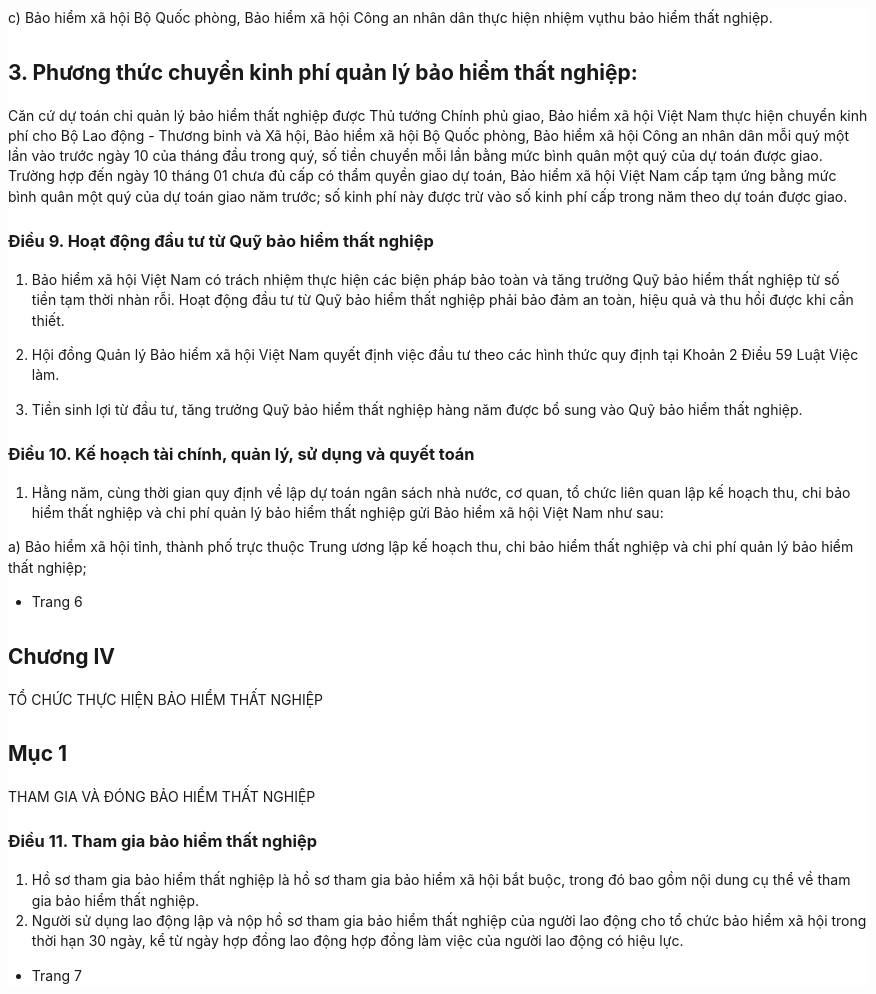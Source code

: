 c) Bảo hiểm xã hội Bộ Quốc phòng, Bảo hiểm xã hội Công an nhân dân thực hiện nhiệm vụthu bảo hiểm thất nghiệp.

## 3. Phương thức chuyển kinh phí quản lý bảo hiểm thất nghiệp:

Căn cứ dự toán chi quản lý bảo hiểm thất nghiệp được Thủ tướng Chính phủ giao, Bảo hiểm xã hội Việt Nam thực hiện chuyển kinh phí cho Bộ Lao động - Thương binh và Xã hội, Bảo hiểm xã hội Bộ Quốc phòng, Bảo hiểm xã hội Công an nhân dân mỗi quý một lần vào trước ngày 10 của tháng đầu trong quý, số tiền chuyển mỗi lần bằng mức bình quân một quý của dự toán được giao. Trường hợp đến ngày 10 tháng 01 chưa đủ cấp có thẩm quyền giao dự toán, Bảo hiểm xã hội Việt Nam cấp tạm ứng bằng mức bình quân một quý của dự toán giao năm trước; số kinh phí này được trừ vào số kinh phí cấp trong năm theo dự toán được giao.

### Điều 9. Hoạt động đầu tư từ Quỹ bảo hiểm thất nghiệp

1. Bảo hiểm xã hội Việt Nam có trách nhiệm thực hiện các biện pháp bảo toàn và tăng trưởng Quỹ bảo hiểm thất nghiệp từ số tiền tạm thời nhàn rỗi. Hoạt động đầu tư từ Quỹ bảo hiểm thất nghiệp phải bảo đảm an toàn, hiệu quả và thu hồi được khi cần thiết.

2. Hội đồng Quản lý Bảo hiểm xã hội Việt Nam quyết định việc đầu tư theo các hình thức quy định tại Khoản 2 Điều 59 Luật Việc làm.

3. Tiền sinh lợi từ đầu tư, tăng trưởng Quỹ bảo hiểm thất nghiệp hàng năm được bổ sung vào Quỹ bảo hiểm thất nghiệp.

### Điều 10. Kế hoạch tài chính, quản lý, sử dụng và quyết toán

1. Hằng năm, cùng thời gian quy định về lập dự toán ngân sách nhà nước, cơ quan, tổ chức liên quan lập kế hoạch thu, chi bảo hiểm thất nghiệp và chi phí quản lý bảo hiểm thất nghiệp gửi Bảo hiểm xã hội Việt Nam như sau:

a) Bảo hiểm xã hội tỉnh, thành phố trực thuộc Trung ương lập kế hoạch thu, chi bảo hiểm thất nghiệp và chi phí quản lý bảo hiểm thất nghiệp;

* Trang 6

## Chương IV  
TỔ CHỨC THỰC HIỆN BẢO HIỂM THẤT NGHIỆP  

## Mục 1  
THAM GIA VÀ ĐÓNG BẢO HIỂM THẤT NGHIỆP  

### Điều 11. Tham gia bảo hiểm thất nghiệp  
1. Hồ sơ tham gia bảo hiểm thất nghiệp là hồ sơ tham gia bảo hiểm xã hội bắt buộc, trong đó bao gồm nội dung cụ thể về tham gia bảo hiểm thất nghiệp.  
2. Người sử dụng lao động lập và nộp hồ sơ tham gia bảo hiểm thất nghiệp của người lao động cho tổ chức bảo hiểm xã hội trong thời hạn 30 ngày, kể từ ngày hợp đồng lao động hợp đồng làm việc của người lao động có hiệu lực.  

* Trang 7
